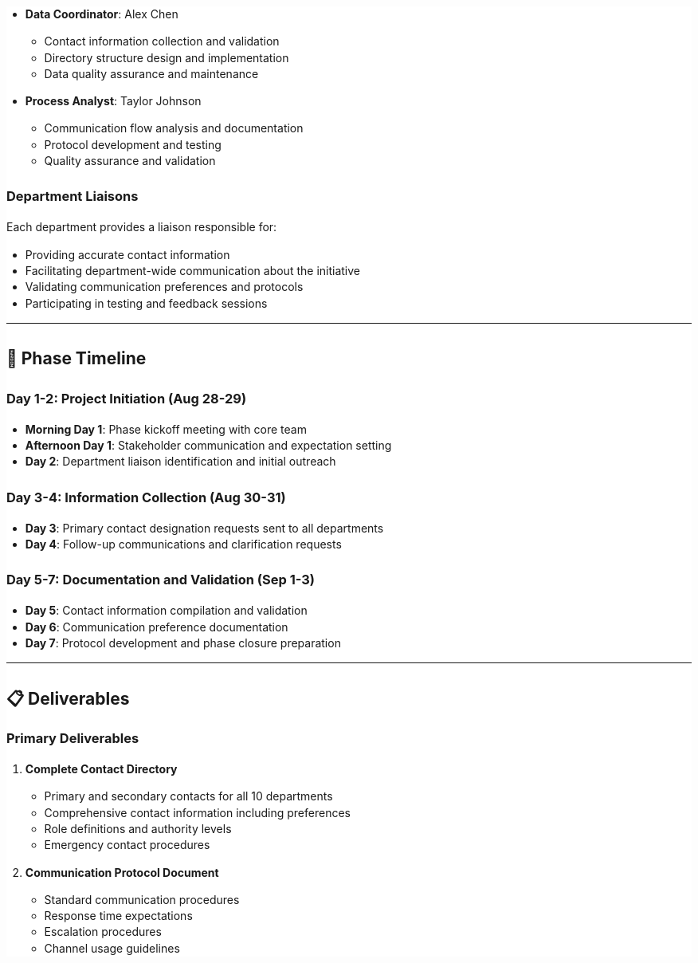 - **Data Coordinator**: Alex Chen
  - Contact information collection and validation
  - Directory structure design and implementation
  - Data quality assurance and maintenance

- **Process Analyst**: Taylor Johnson
  - Communication flow analysis and documentation
  - Protocol development and testing
  - Quality assurance and validation

### **Department Liaisons**
Each department provides a liaison responsible for:
- Providing accurate contact information
- Facilitating department-wide communication about the initiative
- Validating communication preferences and protocols
- Participating in testing and feedback sessions

---

## 📅 Phase Timeline

### **Day 1-2: Project Initiation (Aug 28-29)**
- **Morning Day 1**: Phase kickoff meeting with core team
- **Afternoon Day 1**: Stakeholder communication and expectation setting
- **Day 2**: Department liaison identification and initial outreach

### **Day 3-4: Information Collection (Aug 30-31)**
- **Day 3**: Primary contact designation requests sent to all departments
- **Day 4**: Follow-up communications and clarification requests

### **Day 5-7: Documentation and Validation (Sep 1-3)**
- **Day 5**: Contact information compilation and validation
- **Day 6**: Communication preference documentation
- **Day 7**: Protocol development and phase closure preparation

---

## 📋 Deliverables

### **Primary Deliverables**
1. **Complete Contact Directory**
   - Primary and secondary contacts for all 10 departments
   - Comprehensive contact information including preferences
   - Role definitions and authority levels
   - Emergency contact procedures

2. **Communication Protocol Document**
   - Standard communication procedures
   - Response time expectations
   - Escalation procedures
   - Channel usage guidelines
